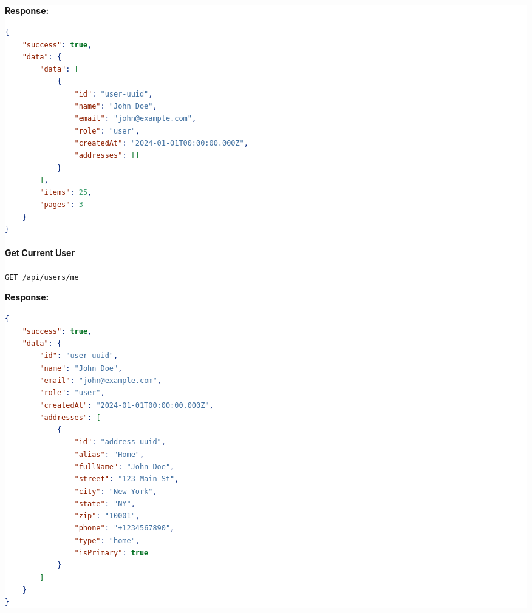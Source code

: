**Response:**

```json
{
    "success": true,
    "data": {
        "data": [
            {
                "id": "user-uuid",
                "name": "John Doe",
                "email": "john@example.com",
                "role": "user",
                "createdAt": "2024-01-01T00:00:00.000Z",
                "addresses": []
            }
        ],
        "items": 25,
        "pages": 3
    }
}
```

#### Get Current User

```
GET /api/users/me
```

**Response:**

```json
{
    "success": true,
    "data": {
        "id": "user-uuid",
        "name": "John Doe",
        "email": "john@example.com",
        "role": "user",
        "createdAt": "2024-01-01T00:00:00.000Z",
        "addresses": [
            {
                "id": "address-uuid",
                "alias": "Home",
                "fullName": "John Doe",
                "street": "123 Main St",
                "city": "New York",
                "state": "NY",
                "zip": "10001",
                "phone": "+1234567890",
                "type": "home",
                "isPrimary": true
            }
        ]
    }
}
```
